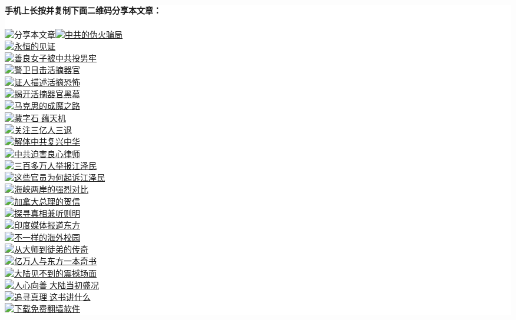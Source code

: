 <strong>手机上长按并复制下面二维码分享本文章：</strong><br><br><img src="https://chart.apis.google.com/chart?cht=qr&chs=240x240&choe=UTF-8&chld=M|2&chl=https://github.com/19920513/djy/blob/master/gb/18/3/2/n10186094.md%231" title="分享本文章"></td><td VALIGN=TOP><a href="https://github.com/19920513/djy/blob/master/gb/16/1/21/n4622075.md?dfh#1" target="_blank"><img src="https://raw.githubusercontent.com/19920513/djy/master/gb/300/wei-f1.jpg" title="中共的伪火骗局"  alt="中共的伪火骗局"></a><br><a href="https://github.com/19920513/www/blob/master/README.md?dfh#9" target="_blank"><img src="https://raw.githubusercontent.com/19920513/djy/master/gb/300/yong-h.jpg" title="永恒的见证"  alt="永恒的见证"></a><br><a href="https://github.com/19920513/djy/blob/master/gb/13/9/29/n3974789.md?dfh#1" target="_blank"><img src="https://raw.githubusercontent.com/19920513/djy/master/gb/300/shang-lnz.jpg" title="善良女子被中共投男牢"  alt="善良女子被中共投男牢"></a><br><a href="https://github.com/19920513/djy/blob/master/gb/16/3/16/n4663449.md?dfh#1" target="_blank"><img src="https://raw.githubusercontent.com/19920513/djy/master/gb/300/huo-z3.jpg" title="警卫目击活摘器官"  alt="警卫目击活摘器官"></a><br><a href="https://github.com/19920513/djy/blob/master/gb/16/8/7/n8177641.md?dfh#1" target="_blank"><img src="https://raw.githubusercontent.com/19920513/djy/master/gb/300/huo-z4.jpg" title="证人描述活摘恐怖"  alt="证人描述活摘恐怖"></a><br><a href="https://github.com/19920513/djy/blob/master/gb/10/4/19/n2881569.md?dfh#1" target="_blank"><img src="https://raw.githubusercontent.com/19920513/djy/master/gb/300/huo-z1.jpg" title="揭开活摘器官黑幕"  alt="揭开活摘器官黑幕"></a><br><a href="https://github.com/19920513/djy/blob/master/gb/10/11/7/n3077476.md?dfh#1" target="_blank"><img src="https://raw.githubusercontent.com/19920513/djy/master/gb/300/ma-ks.jpg" title="马克思的成魔之路"  alt="马克思的成魔之路"></a><br><a href="https://github.com/19920513/djy/blob/master/gb/14/6/9/n4173977.md?dfh#1" target="_blank"><img src="https://raw.githubusercontent.com/19920513/djy/master/gb/300/chang-zs.jpg" title="藏字石 蕴天机"  alt="藏字石 蕴天机"></a><br><a href="https://github.com/19920513/djy/blob/master/gb/18/5/10/n10381511.md?dfh#1" target="_blank"><img src="https://raw.githubusercontent.com/19920513/djy/master/gb/300/st1.jpg" title="关注三亿人三退"  alt="关注三亿人三退"></a><br><a href="https://github.com/19920513/djy/blob/master/gb/18/3/21/n10237682.md?dfh#1" target="_blank"><img src="https://raw.githubusercontent.com/19920513/djy/master/gb/300/jie-t.jpg" title="解体中共复兴中华"  alt="解体中共复兴中华"></a><br><a href="https://github.com/19920513/djy/blob/master/gb/9/2/9/n2422991.md?dfh#1" target="_blank"><img src="https://raw.githubusercontent.com/19920513/djy/master/gb/300/gao-zs.jpg" title="中共迫害良心律师"  alt="中共迫害良心律师"></a><br><a href="https://github.com/19920513/djy/blob/master/gb/18/12/9/n10900044.md?dfh#1" target="_blank"><img src="https://raw.githubusercontent.com/19920513/djy/master/gb/300/sj1.jpg" title="三百多万人举报江泽民"  alt="三百多万人举报江泽民"></a><br><a href="https://github.com/19920513/djy/blob/master/gb/18/8/28/n10672014.md?dfh#1" target="_blank"><img src="https://raw.githubusercontent.com/19920513/djy/master/gb/300/sj2.jpg" title="这些官员为何起诉江泽民"  alt="这些官员为何起诉江泽民"></a><br><a href="https://github.com/19920513/djy/blob/master/gb/8/12/18/n2367165.md?dfh#1" target="_blank"><img src="https://raw.githubusercontent.com/19920513/djy/master/gb/300/liangan.jpg" title="海峡两岸的强烈对比"  alt="海峡两岸的强烈对比"></a><br><a href="https://github.com/19920513/djy/blob/master/gb/15/12/10/n4593139.md?dfh#1" target="_blank"><img src="https://raw.githubusercontent.com/19920513/djy/master/gb/300/jia-ndzl.jpg" title="加拿大总理的贺信"  alt="加拿大总理的贺信"></a><br><a href="https://github.com/19920513/djy/blob/master/gb/11/6/17/n3289382.md?dfh#1" target="_blank"><img src="https://raw.githubusercontent.com/19920513/djy/master/gb/300/xiao-wd.jpg" title="探寻真相兼听则明"  alt="探寻真相兼听则明"></a><br><a href="https://github.com/19920513/djy/blob/master/gb/18/10/27/n10812623.md?dfh#1" target="_blank"><img src="https://raw.githubusercontent.com/19920513/djy/master/gb/300/yindu.jpg" title="印度媒体报道东方"  alt="印度媒体报道东方"></a><br><a href="https://github.com/19920513/djy/blob/master/gb/18/6/9/n10469652.md?dfh#1" target="_blank"><img src="https://raw.githubusercontent.com/19920513/djy/master/gb/300/xie-j.jpg" title="不一样的海外校园"  alt="不一样的海外校园"></a><br><a href="https://github.com/19920513/djy/blob/master/gb/7/4/5/n1669415.md?dfh#1" target="_blank"><img src="https://raw.githubusercontent.com/19920513/djy/master/gb/300/li-up.jpg" title="从大师到徒弟的传奇"  alt="从大师到徒弟的传奇"></a><br><a href="https://github.com/19920513/djy/blob/master/gb/17/5/26/n9191512.md?dfh#1" target="_blank"><img src="https://raw.githubusercontent.com/19920513/djy/master/gb/300/zfl2.jpg" title="亿万人与东方一本奇书"  alt="亿万人与东方一本奇书"></a><br><a href="https://github.com/19920513/djy/blob/master/gb/13/11/27/n4020290.md?dfh#1" target="_blank"><img src="https://raw.githubusercontent.com/19920513/djy/master/gb/300/zhen-h.jpg" title="大陆见不到的震撼场面"  alt="大陆见不到的震撼场面"></a><br><a href="https://github.com/19920513/djy/blob/master/gb/15/7/17/n4482910.md?dfh#1" target="_blank"><img src="https://raw.githubusercontent.com/19920513/djy/master/gb/300/dalu-sk.jpg" title="人心向善 大陆当初盛况"  alt="人心向善 大陆当初盛况"></a><br><a href="https://github.com/19920513/djy/blob/master/gb/19/1/5/n10955468.md?dfh#1" target="_blank"><img src="https://raw.githubusercontent.com/19920513/djy/master/gb/300/zfl1.jpg" title="追寻真理 这书讲什么"  alt="追寻真理 这书讲什么"></a><br><a href="https://github.com/19920513/www/blob/master/README.md?dfh#1" target="_blank"><img src="https://raw.githubusercontent.com/19920513/djy/master/gb/300/fq1.jpg" title="下载免费翻墙软件"  alt="下载免费翻墙软件"></a><br></td></tr></table>
